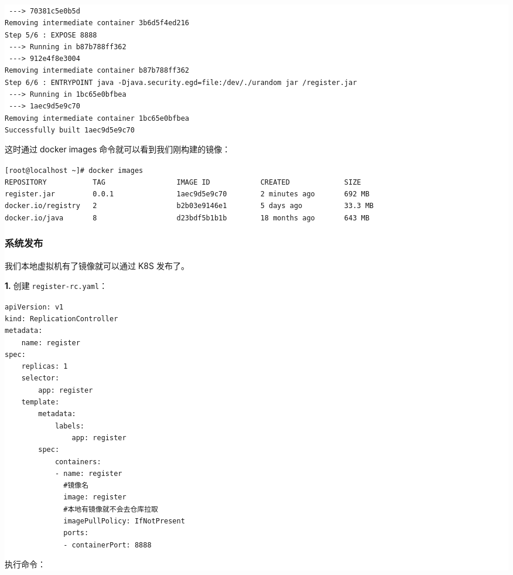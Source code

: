      ---> 70381c5e0b5d
    Removing intermediate container 3b6d5f4ed216
    Step 5/6 : EXPOSE 8888
     ---> Running in b87b788ff362
     ---> 912e4f8e3004
    Removing intermediate container b87b788ff362
    Step 6/6 : ENTRYPOINT java -Djava.security.egd=file:/dev/./urandom jar /register.jar
     ---> Running in 1bc65e0bfbea
     ---> 1aec9d5e9c70
    Removing intermediate container 1bc65e0bfbea
    Successfully built 1aec9d5e9c70
    

这时通过 docker images 命令就可以看到我们刚构建的镜像：

    
    
    [root@localhost ~]# docker images
    REPOSITORY           TAG                 IMAGE ID            CREATED             SIZE
    register.jar         0.0.1               1aec9d5e9c70        2 minutes ago       692 MB
    docker.io/registry   2                   b2b03e9146e1        5 days ago          33.3 MB
    docker.io/java       8                   d23bdf5b1b1b        18 months ago       643 MB
    

### 系统发布

我们本地虚拟机有了镜像就可以通过 K8S 发布了。

**1.** 创建 `register-rc.yaml`：

    
    
    apiVersion: v1
    kind: ReplicationController
    metadata:
        name: register
    spec:
        replicas: 1
        selector:
            app: register
        template:
            metadata:
                labels:
                    app: register
            spec:
                containers:
                - name: register
                  #镜像名
                  image: register
                  #本地有镜像就不会去仓库拉取
                  imagePullPolicy: IfNotPresent
                  ports:
                  - containerPort: 8888
    

执行命令：
